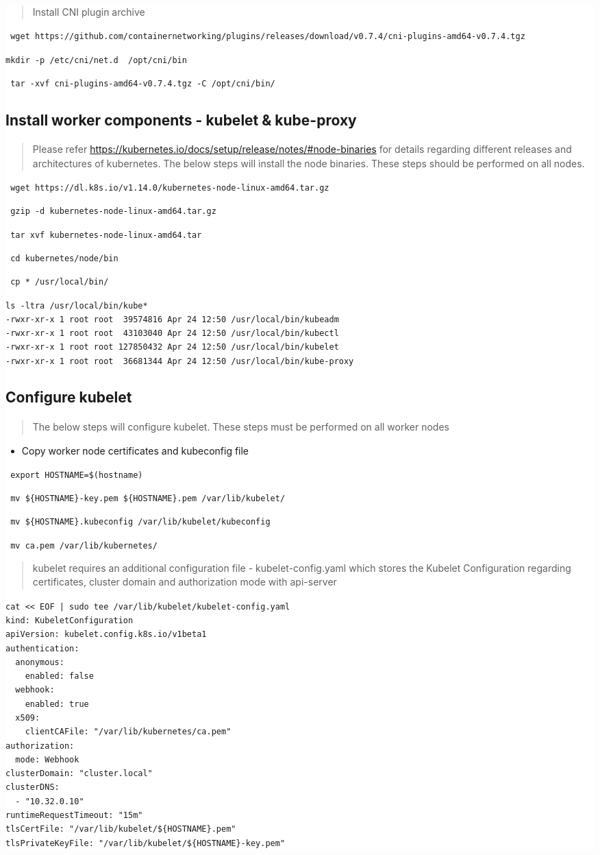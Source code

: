 
> Install CNI plugin archive 

` wget https://github.com/containernetworking/plugins/releases/download/v0.7.4/cni-plugins-amd64-v0.7.4.tgz`

` mkdir -p /etc/cni/net.d  /opt/cni/bin `

` tar -xvf cni-plugins-amd64-v0.7.4.tgz -C /opt/cni/bin/`


##  Install worker components - kubelet & kube-proxy 

> Please refer https://kubernetes.io/docs/setup/release/notes/#node-binaries for details regarding different releases and architectures of kubernetes. The below steps will install the node binaries. These steps should be performed on all nodes. 

` wget https://dl.k8s.io/v1.14.0/kubernetes-node-linux-amd64.tar.gz`

` gzip -d kubernetes-node-linux-amd64.tar.gz`

` tar xvf kubernetes-node-linux-amd64.tar`

` cd kubernetes/node/bin`

` cp * /usr/local/bin/`

~~~
ls -ltra /usr/local/bin/kube*
-rwxr-xr-x 1 root root  39574816 Apr 24 12:50 /usr/local/bin/kubeadm
-rwxr-xr-x 1 root root  43103040 Apr 24 12:50 /usr/local/bin/kubectl
-rwxr-xr-x 1 root root 127850432 Apr 24 12:50 /usr/local/bin/kubelet
-rwxr-xr-x 1 root root  36681344 Apr 24 12:50 /usr/local/bin/kube-proxy
~~~


##  Configure kubelet 

> The below steps will configure kubelet. These steps must be performed on all worker nodes 

* Copy worker node certificates and kubeconfig file  

` export HOSTNAME=$(hostname)`

` mv ${HOSTNAME}-key.pem ${HOSTNAME}.pem /var/lib/kubelet/`

` mv ${HOSTNAME}.kubeconfig /var/lib/kubelet/kubeconfig`

` mv ca.pem /var/lib/kubernetes/`

> kubelet requires an additional configuration file - kubelet-config.yaml which stores the Kubelet Configuration regarding certificates, cluster domain and authorization mode with api-server

~~~
cat << EOF | sudo tee /var/lib/kubelet/kubelet-config.yaml
kind: KubeletConfiguration
apiVersion: kubelet.config.k8s.io/v1beta1
authentication:
  anonymous:
    enabled: false
  webhook:
    enabled: true
  x509:
    clientCAFile: "/var/lib/kubernetes/ca.pem"
authorization:
  mode: Webhook
clusterDomain: "cluster.local"
clusterDNS: 
  - "10.32.0.10"
runtimeRequestTimeout: "15m"
tlsCertFile: "/var/lib/kubelet/${HOSTNAME}.pem"
tlsPrivateKeyFile: "/var/lib/kubelet/${HOSTNAME}-key.pem"
~~~